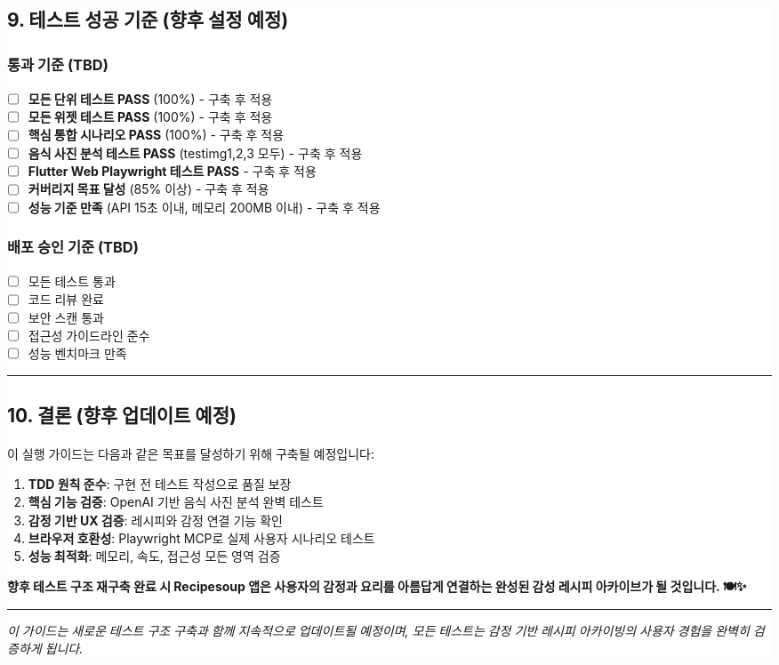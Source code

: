 
## 9. 테스트 성공 기준 (향후 설정 예정)

### 통과 기준 (TBD)
- [ ] **모든 단위 테스트 PASS** (100%) - 구축 후 적용
- [ ] **모든 위젯 테스트 PASS** (100%) - 구축 후 적용
- [ ] **핵심 통합 시나리오 PASS** (100%) - 구축 후 적용
- [ ] **음식 사진 분석 테스트 PASS** (testimg1,2,3 모두) - 구축 후 적용
- [ ] **Flutter Web Playwright 테스트 PASS** - 구축 후 적용
- [ ] **커버리지 목표 달성** (85% 이상) - 구축 후 적용
- [ ] **성능 기준 만족** (API 15초 이내, 메모리 200MB 이내) - 구축 후 적용

### 배포 승인 기준 (TBD)
- [ ] 모든 테스트 통과
- [ ] 코드 리뷰 완료
- [ ] 보안 스캔 통과
- [ ] 접근성 가이드라인 준수
- [ ] 성능 벤치마크 만족

---

## 10. 결론 (향후 업데이트 예정)

이 실행 가이드는 다음과 같은 목표를 달성하기 위해 구축될 예정입니다:

1. **TDD 원칙 준수**: 구현 전 테스트 작성으로 품질 보장
2. **핵심 기능 검증**: OpenAI 기반 음식 사진 분석 완벽 테스트
3. **감정 기반 UX 검증**: 레시피와 감정 연결 기능 확인
4. **브라우저 호환성**: Playwright MCP로 실제 사용자 시나리오 테스트
5. **성능 최적화**: 메모리, 속도, 접근성 모든 영역 검증

**향후 테스트 구조 재구축 완료 시 Recipesoup 앱은 사용자의 감정과 요리를 아름답게 연결하는 완성된 감성 레시피 아카이브가 될 것입니다. 🍽️✨**

---
*이 가이드는 새로운 테스트 구조 구축과 함께 지속적으로 업데이트될 예정이며, 모든 테스트는 감정 기반 레시피 아카이빙의 사용자 경험을 완벽히 검증하게 됩니다.*